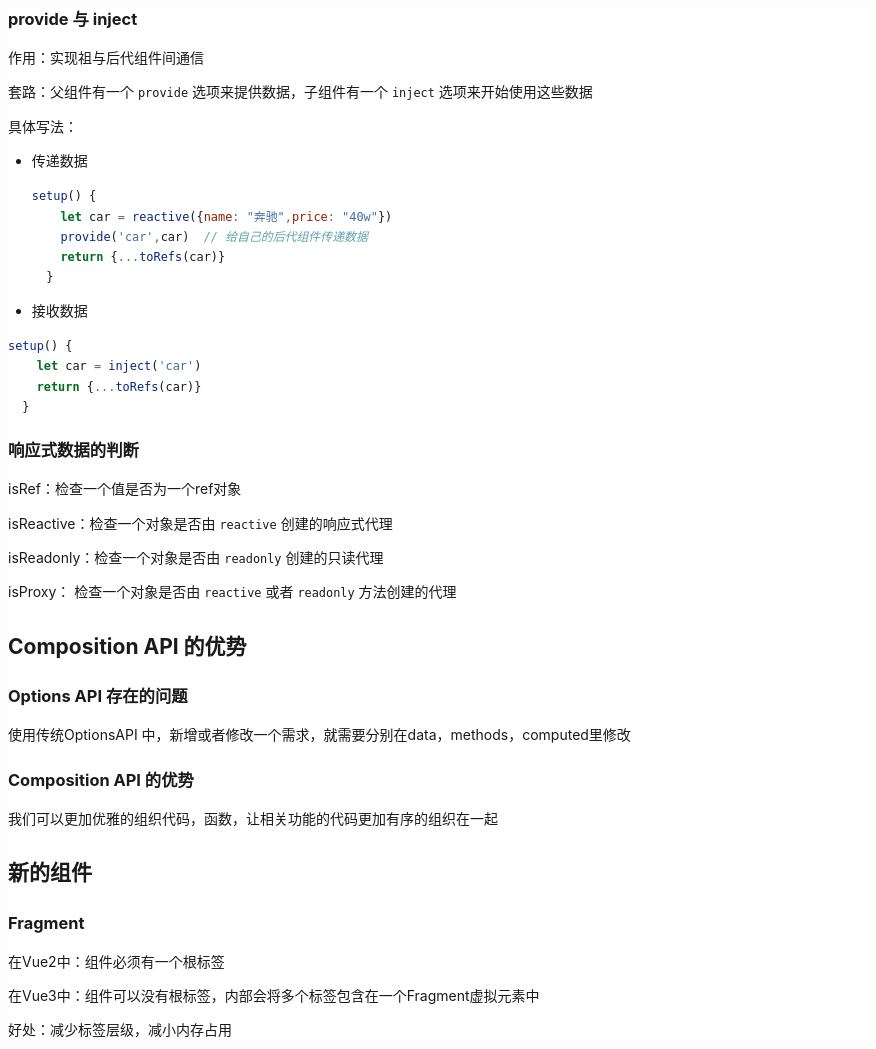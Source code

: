 ### provide 与 inject

作用：实现祖与后代组件间通信

套路：父组件有一个 `provide` 选项来提供数据，子组件有一个 `inject` 选项来开始使用这些数据

具体写法：

- 传递数据

  ```js
  setup() {
      let car = reactive({name: "奔驰",price: "40w"})
      provide('car',car)  // 给自己的后代组件传递数据
      return {...toRefs(car)}
    }
  ```

- 接收数据

```js
setup() {
    let car = inject('car')
    return {...toRefs(car)}
  }
```

### 响应式数据的判断

isRef：检查一个值是否为一个ref对象

isReactive：检查一个对象是否由 `reactive` 创建的响应式代理

isReadonly：检查一个对象是否由 `readonly` 创建的只读代理

isProxy： 检查一个对象是否由 `reactive` 或者 `readonly` 方法创建的代理

## Composition API 的优势

### Options API 存在的问题

使用传统OptionsAPI 中，新增或者修改一个需求，就需要分别在data，methods，computed里修改

### Composition API 的优势

我们可以更加优雅的组织代码，函数，让相关功能的代码更加有序的组织在一起

## 新的组件

### Fragment

在Vue2中：组件必须有一个根标签

在Vue3中：组件可以没有根标签，内部会将多个标签包含在一个Fragment虚拟元素中

好处：减少标签层级，减小内存占用
